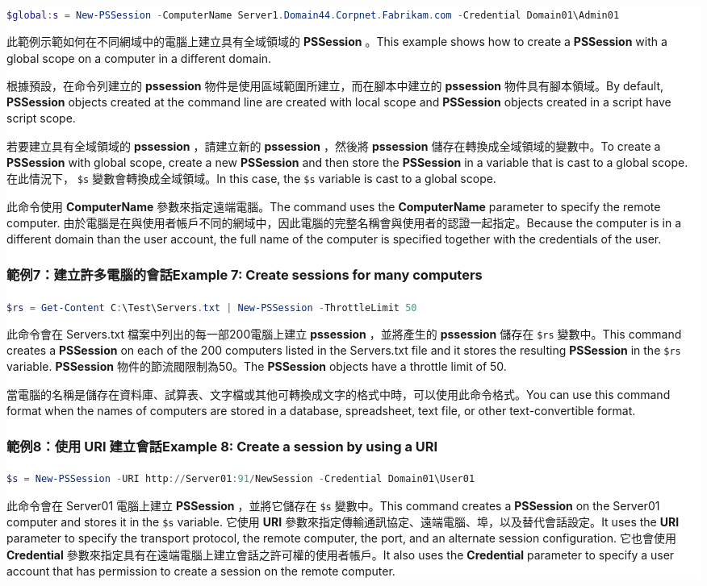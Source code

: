 ```powershell
$global:s = New-PSSession -ComputerName Server1.Domain44.Corpnet.Fabrikam.com -Credential Domain01\Admin01
```

<span data-ttu-id="d62e0-157">此範例示範如何在不同網域中的電腦上建立具有全域領域的 **PSSession** 。</span><span class="sxs-lookup"><span data-stu-id="d62e0-157">This example shows how to create a **PSSession** with a global scope on a computer in a different domain.</span></span>

<span data-ttu-id="d62e0-158">根據預設，在命令列建立的 **pssession** 物件是使用區域範圍所建立，而在腳本中建立的 **pssession** 物件具有腳本領域。</span><span class="sxs-lookup"><span data-stu-id="d62e0-158">By default, **PSSession** objects created at the command line are created with local scope and **PSSession** objects created in a script have script scope.</span></span>

<span data-ttu-id="d62e0-159">若要建立具有全域領域的 **pssession** ，請建立新的 **pssession** ，然後將 **pssession** 儲存在轉換成全域領域的變數中。</span><span class="sxs-lookup"><span data-stu-id="d62e0-159">To create a **PSSession** with global scope, create a new **PSSession** and then store the **PSSession** in a variable that is cast to a global scope.</span></span> <span data-ttu-id="d62e0-160">在此情況下， `$s` 變數會轉換成全域領域。</span><span class="sxs-lookup"><span data-stu-id="d62e0-160">In this case, the `$s` variable is cast to a global scope.</span></span>

<span data-ttu-id="d62e0-161">此命令使用 **ComputerName** 參數來指定遠端電腦。</span><span class="sxs-lookup"><span data-stu-id="d62e0-161">The command uses the **ComputerName** parameter to specify the remote computer.</span></span> <span data-ttu-id="d62e0-162">由於電腦是在與使用者帳戶不同的網域中，因此電腦的完整名稱會與使用者的認證一起指定。</span><span class="sxs-lookup"><span data-stu-id="d62e0-162">Because the computer is in a different domain than the user account, the full name of the computer is specified together with the credentials of the user.</span></span>

### <span data-ttu-id="d62e0-163">範例7：建立許多電腦的會話</span><span class="sxs-lookup"><span data-stu-id="d62e0-163">Example 7: Create sessions for many computers</span></span>

```powershell
$rs = Get-Content C:\Test\Servers.txt | New-PSSession -ThrottleLimit 50
```

<span data-ttu-id="d62e0-164">此命令會在 Servers.txt 檔案中列出的每一部200電腦上建立 **pssession** ，並將產生的 **pssession** 儲存在 `$rs` 變數中。</span><span class="sxs-lookup"><span data-stu-id="d62e0-164">This command creates a **PSSession** on each of the 200 computers listed in the Servers.txt file and it stores the resulting **PSSession** in the `$rs` variable.</span></span> <span data-ttu-id="d62e0-165">**PSSession** 物件的節流閥限制為50。</span><span class="sxs-lookup"><span data-stu-id="d62e0-165">The **PSSession** objects have a throttle limit of 50.</span></span>

<span data-ttu-id="d62e0-166">當電腦的名稱是儲存在資料庫、試算表、文字檔或其他可轉換成文字的格式中時，可以使用此命令格式。</span><span class="sxs-lookup"><span data-stu-id="d62e0-166">You can use this command format when the names of computers are stored in a database, spreadsheet, text file, or other text-convertible format.</span></span>

### <span data-ttu-id="d62e0-167">範例8：使用 URI 建立會話</span><span class="sxs-lookup"><span data-stu-id="d62e0-167">Example 8: Create a session by using a URI</span></span>

```powershell
$s = New-PSSession -URI http://Server01:91/NewSession -Credential Domain01\User01
```

<span data-ttu-id="d62e0-168">此命令會在 Server01 電腦上建立 **PSSession** ，並將它儲存在 `$s` 變數中。</span><span class="sxs-lookup"><span data-stu-id="d62e0-168">This command creates a **PSSession** on the Server01 computer and stores it in the `$s` variable.</span></span> <span data-ttu-id="d62e0-169">它使用 **URI** 參數來指定傳輸通訊協定、遠端電腦、埠，以及替代會話設定。</span><span class="sxs-lookup"><span data-stu-id="d62e0-169">It uses the **URI** parameter to specify the transport protocol, the remote computer, the port, and an alternate session configuration.</span></span> <span data-ttu-id="d62e0-170">它也會使用 **Credential** 參數來指定具有在遠端電腦上建立會話之許可權的使用者帳戶。</span><span class="sxs-lookup"><span data-stu-id="d62e0-170">It also uses the **Credential** parameter to specify a user account that has permission to create a session on the remote computer.</span></span>
